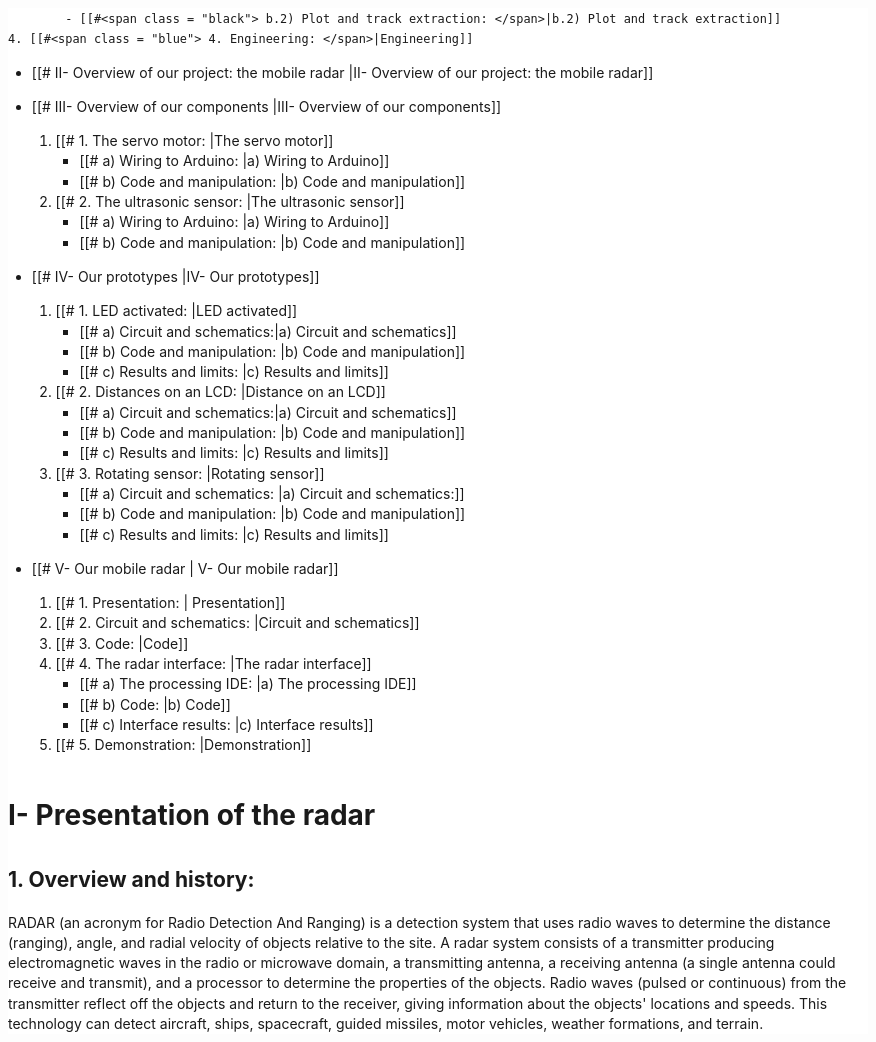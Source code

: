             - [[#<span class = "black"> b.2) Plot and track extraction: </span>|b.2) Plot and track extraction]]
    4. [[#<span class = "blue"> 4. Engineering: </span>|Engineering]]

- [[#<span class = "purple"> II- Overview of our project: the mobile radar </span>|II- Overview of our project: the mobile radar]]

- [[#<span class = "purple"> III- Overview of our components </span>|III- Overview of our components]]
    1. [[#<span class = "blue"> 1. The servo motor: </span>|The servo motor]]
        - [[#<span class = "light blue"> a) Wiring to Arduino: </span>|a) Wiring to Arduino]]
        - [[#<span class = "light blue"> b) Code and manipulation: </span>|b) Code and manipulation]]
    2. [[#<span class = "blue"> 2. The ultrasonic sensor: </span>|The ultrasonic sensor]]
        - [[#<span class = "light blue"> a) Wiring to Arduino: </span>|a) Wiring to Arduino]]
        - [[#<span class = "light blue"> b) Code and manipulation: </span>|b) Code and manipulation]]


- [[#<span class = "purple"> IV- Our prototypes </span>|IV- Our prototypes]]
    1. [[#<span class = "blue"> 1. LED activated: </span>|LED activated]]
        - [[#<span class = "light blue"> a) Circuit and schematics:</span>|a) Circuit and schematics]] 
        - [[#<span class = "light blue"> b) Code and manipulation: </span>|b) Code and manipulation]]
        - [[#<span class = "light blue"> c) Results and limits: </span>|c) Results and limits]]
    2. [[#<span class = "blue"> 2. Distances on an LCD: </span>|Distance on an LCD]]
        - [[#<span class = "light blue"> a) Circuit and schematics:</span>|a) Circuit and schematics]]
        - [[#<span class = "light blue"> b) Code and manipulation: </span>|b) Code and manipulation]]
        - [[#<span class = "light blue"> c) Results and limits: </span>|c) Results and limits]]
    3. [[#<span class = "blue"> 3. Rotating sensor: </span>|Rotating sensor]]
        - [[#<span class = "light blue"> a) Circuit and schematics: </span>|a) Circuit and schematics:]]
        - [[#<span class = "light blue"> b) Code and manipulation: </span>|b) Code and manipulation]]
        - [[#<span class = "light blue"> c) Results and limits: </span>|c) Results and limits]]


- [[#<span class = "purple"> V- Our mobile radar </span>| V- Our mobile radar]]
    1. [[#<span class = "blue"> 1. Presentation: </span>| Presentation]]
    2. [[#<span class = "blue"> 2. Circuit and schematics: </span>|Circuit and schematics]]
    3. [[#<span class = "blue"> 3. Code: </span>|Code]]
    4. [[#<span class = "blue"> 4. The radar interface: </span>|The radar interface]]
        - [[#<span class = "light blue"> a) The processing IDE: </span>|a) The processing IDE]]
        - [[#<span class = "light blue"> b) Code: </span>|b) Code]]
        - [[#<span class = "light blue"> c) Interface results: </span>|c) Interface results]]
    5. [[#<span class = "blue"> 5. Demonstration: </span>|Demonstration]]


<p style = "page-break-after: always;"></p>


<p style = "page-break-before: always;"></p>

# <span class = "purple"> I- Presentation of the radar </span>

## <span class = "blue"> 1. Overview and history: </span>

RADAR (an acronym for Radio Detection And Ranging) is a detection system that uses radio waves to determine the distance (ranging), angle, and radial velocity of objects relative to the site. A radar system consists of a transmitter producing electromagnetic waves in the radio or microwave domain, a transmitting antenna, a receiving antenna (a single antenna could receive and transmit), and a processor to determine the properties of the objects. Radio waves (pulsed or continuous) from the transmitter reflect off the objects and return to the receiver, giving information about the objects' locations and speeds. This technology can detect aircraft, ships, spacecraft, guided missiles, motor vehicles, weather formations, and terrain. 
